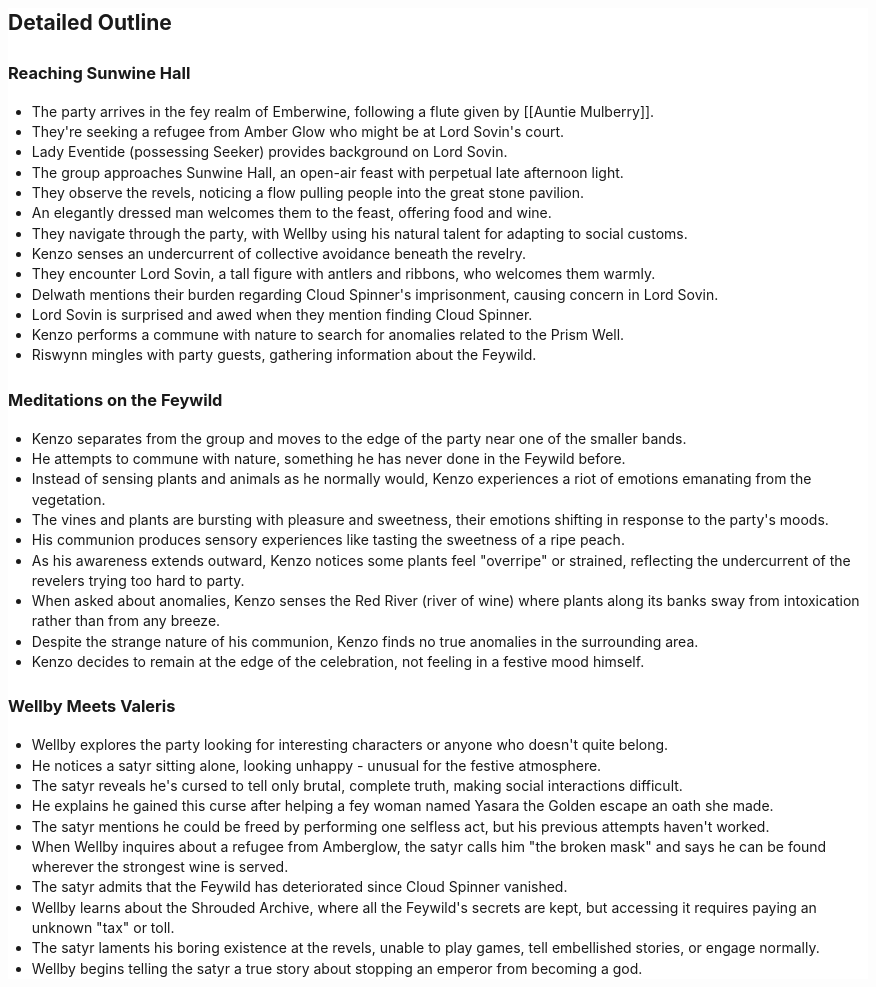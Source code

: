 ## Detailed Outline

### Reaching Sunwine Hall
- The party arrives in the fey realm of Emberwine, following a flute given by [[Auntie Mulberry]].
- They're seeking a refugee from Amber Glow who might be at Lord Sovin's court.
- Lady Eventide (possessing Seeker) provides background on Lord Sovin.
- The group approaches Sunwine Hall, an open-air feast with perpetual late afternoon light.
- They observe the revels, noticing a flow pulling people into the great stone pavilion.
- An elegantly dressed man welcomes them to the feast, offering food and wine.
- They navigate through the party, with Wellby using his natural talent for adapting to social customs.
- Kenzo senses an undercurrent of collective avoidance beneath the revelry.
- They encounter Lord Sovin, a tall figure with antlers and ribbons, who welcomes them warmly.
- Delwath mentions their burden regarding Cloud Spinner's imprisonment, causing concern in Lord Sovin.
- Lord Sovin is surprised and awed when they mention finding Cloud Spinner.
- Kenzo performs a commune with nature to search for anomalies related to the Prism Well.
- Riswynn mingles with party guests, gathering information about the Feywild.


### Meditations on the Feywild
- Kenzo separates from the group and moves to the edge of the party near one of the smaller bands.
- He attempts to commune with nature, something he has never done in the Feywild before.
- Instead of sensing plants and animals as he normally would, Kenzo experiences a riot of emotions emanating from the vegetation.
- The vines and plants are bursting with pleasure and sweetness, their emotions shifting in response to the party's moods.
- His communion produces sensory experiences like tasting the sweetness of a ripe peach.
- As his awareness extends outward, Kenzo notices some plants feel "overripe" or strained, reflecting the undercurrent of the revelers trying too hard to party.
- When asked about anomalies, Kenzo senses the Red River (river of wine) where plants along its banks sway from intoxication rather than from any breeze.
- Despite the strange nature of his communion, Kenzo finds no true anomalies in the surrounding area.
- Kenzo decides to remain at the edge of the celebration, not feeling in a festive mood himself.


### Wellby Meets Valeris
- Wellby explores the party looking for interesting characters or anyone who doesn't quite belong.
- He notices a satyr sitting alone, looking unhappy - unusual for the festive atmosphere.
- The satyr reveals he's cursed to tell only brutal, complete truth, making social interactions difficult.
- He explains he gained this curse after helping a fey woman named Yasara the Golden escape an oath she made.
- The satyr mentions he could be freed by performing one selfless act, but his previous attempts haven't worked.
- When Wellby inquires about a refugee from Amberglow, the satyr calls him "the broken mask" and says he can be found wherever the strongest wine is served.
- The satyr admits that the Feywild has deteriorated since Cloud Spinner vanished.
- Wellby learns about the Shrouded Archive, where all the Feywild's secrets are kept, but accessing it requires paying an unknown "tax" or toll.
- The satyr laments his boring existence at the revels, unable to play games, tell embellished stories, or engage normally.
- Wellby begins telling the satyr a true story about stopping an emperor from becoming a god.
